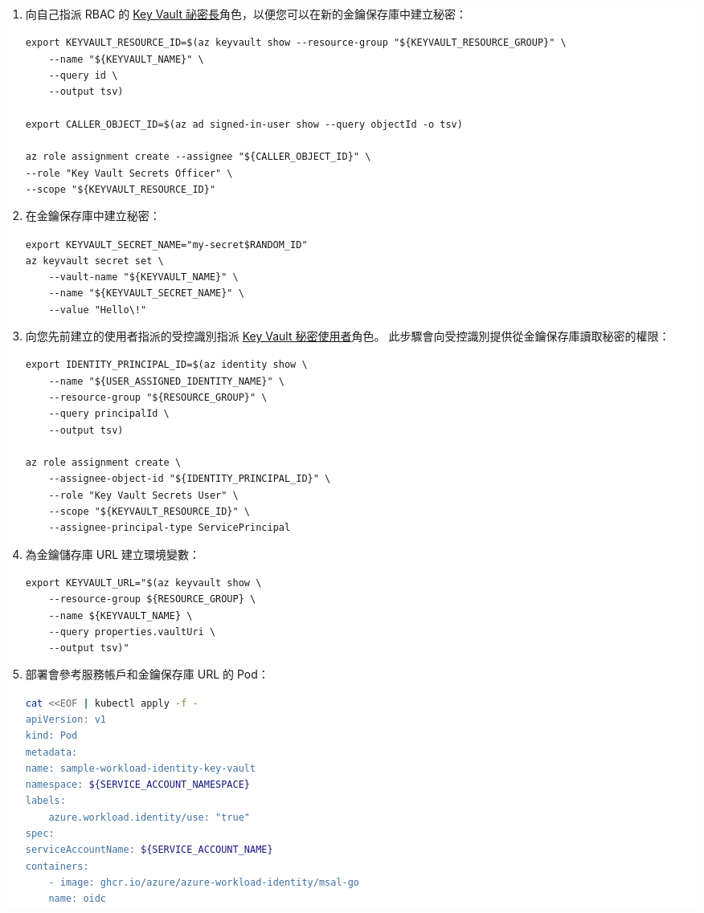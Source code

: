 1. 向自己指派 RBAC 的 [Key Vault 祕密長](/azure/role-based-access-control/built-in-roles/security#key-vault-secrets-officer)角色，以便您可以在新的金鑰保存庫中建立秘密：

    ```azurecli-interactive
    export KEYVAULT_RESOURCE_ID=$(az keyvault show --resource-group "${KEYVAULT_RESOURCE_GROUP}" \
        --name "${KEYVAULT_NAME}" \
        --query id \
        --output tsv)

    export CALLER_OBJECT_ID=$(az ad signed-in-user show --query objectId -o tsv)

    az role assignment create --assignee "${CALLER_OBJECT_ID}" \
    --role "Key Vault Secrets Officer" \
    --scope "${KEYVAULT_RESOURCE_ID}"
    ```

1. 在金鑰保存庫中建立秘密：

    ```azurecli-interactive
    export KEYVAULT_SECRET_NAME="my-secret$RANDOM_ID"
    az keyvault secret set \
        --vault-name "${KEYVAULT_NAME}" \
        --name "${KEYVAULT_SECRET_NAME}" \
        --value "Hello\!"
    ```

1. 向您先前建立的使用者指派的受控識別指派 [Key Vault 秘密使用者](/azure/role-based-access-control/built-in-roles/security#key-vault-secrets-user)角色。 此步驟會向受控識別提供從金鑰保存庫讀取秘密的權限：

    ```azurecli-interactive
    export IDENTITY_PRINCIPAL_ID=$(az identity show \
        --name "${USER_ASSIGNED_IDENTITY_NAME}" \
        --resource-group "${RESOURCE_GROUP}" \
        --query principalId \
        --output tsv)
    
    az role assignment create \
        --assignee-object-id "${IDENTITY_PRINCIPAL_ID}" \
        --role "Key Vault Secrets User" \
        --scope "${KEYVAULT_RESOURCE_ID}" \
        --assignee-principal-type ServicePrincipal
    ```

1. 為金鑰儲存庫 URL 建立環境變數：

    ```azurecli-interactive
    export KEYVAULT_URL="$(az keyvault show \
        --resource-group ${RESOURCE_GROUP} \
        --name ${KEYVAULT_NAME} \
        --query properties.vaultUri \
        --output tsv)"
    ```

1. 部署會參考服務帳戶和金鑰保存庫 URL 的 Pod：

    ```bash
    cat <<EOF | kubectl apply -f -
    apiVersion: v1
    kind: Pod
    metadata:
    name: sample-workload-identity-key-vault
    namespace: ${SERVICE_ACCOUNT_NAMESPACE}
    labels:
        azure.workload.identity/use: "true"
    spec:
    serviceAccountName: ${SERVICE_ACCOUNT_NAME}
    containers:
        - image: ghcr.io/azure/azure-workload-identity/msal-go
        name: oidc